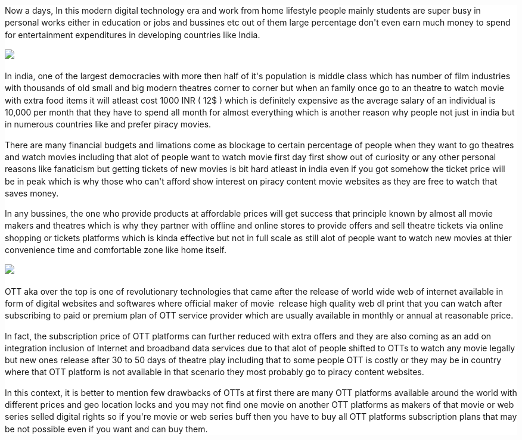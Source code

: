   

Now a days, In this modern digital technology era and work from home lifestyle people mainly students are super busy in personal works either in education or jobs and bussines etc out of them large percentage don't even earn much money to spend for entertainment expenditures in developing countries like India.

  

 ![](https://lh3.googleusercontent.com/-LtshVm1pCn0/Y0BJdm1O0BI/AAAAAAAAOMA/T8vTgXen68khZDsYFty_FZB0LDBxRiqGACNcBGAsYHQ/s1600/1665157490281804-2.png) 

  

In india, one of the largest democracies with more then half of it's population is middle class which has number of film industries with thousands of old small and big modern theatres corner to corner but when an family once go to an theatre to watch movie with extra food items it will atleast cost 1000 INR ( 12$ ) which is definitely expensive as the average salary of an individual is 10,000 per month that they have to spend all month for almost everything which is another reason why people not just in india but in numerous countries like and prefer piracy movies.  

  

There are many financial budgets and limations come as blockage to certain percentage of people when they want to go theatres and watch movies including that alot of people want to watch movie first day first show out of curiosity or any other personal reasons like fanaticism but getting tickets of new movies is bit hard atleast in india even if you got somehow the ticket price will be in peak which is why those who can't afford show interest on piracy content movie websites as they are free to watch that saves money.

  

In any bussines, the one who provide products at affordable prices will get success that principle known by almost all movie makers and theatres which is why they partner with offline and online stores to provide offers and sell theatre tickets via online shopping or tickets platforms which is kinda effective but not in full scale as still alot of people want to watch new movies at thier convenience time and comfortable zone like home itself.

  

 ![](https://lh3.googleusercontent.com/-Pfk6vDBC4gw/Yzw-AsMg57I/AAAAAAAAOKg/XstPotUCYwwmYoPzb5_7kajp_ikDsuRFgCNcBGAsYHQ/s1600/1664892415825235-5.png) 

  

OTT aka over the top is one of revolutionary technologies that came after the release of world wide web of internet available in form of digital websites and softwares where official maker of movie  release high quality web dl print that you can watch after subscribing to paid or premium plan of OTT service provider which are usually available in monthly or annual at reasonable price.  

  

In fact, the subscription price of OTT platforms can further reduced with extra offers and they are also coming as an add on integration inclusion of Internet and broadband data services due to that alot of people shifted to OTTs to watch any movie legally but new ones release after 30 to 50 days of theatre play including that to some people OTT is costly or they may be in country where that OTT platform is not available in that scenario they most probably go to piracy content websites.

  

In this context, it is better to mention few drawbacks of OTTs at first there are many OTT platforms available around the world with different prices and geo location locks and you may not find one movie on another OTT platforms as makers of that movie or web series selled digital rights so if you're movie or web series buff then you have to buy all OTT platforms subscription plans that may be not possible even if you want and can buy them.
